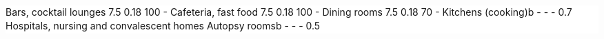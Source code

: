 </td><td></td><td></td><td></td><td></td></tr>

<tr><td>Bars, cocktail lounges

</td><td>7.5

</td><td>0.18

</td><td>100

</td><td>-

</td></tr>

<tr><td>Cafeteria, fast food

</td><td>7.5

</td><td>0.18

</td><td>100

</td><td>-

</td></tr>

<tr><td>Dining rooms

</td><td>7.5

</td><td>0.18

</td><td>70

</td><td>-

</td></tr>

<tr><td>Kitchens (cooking)b

</td><td>-

</td><td>-

</td><td>-

</td><td>0.7

</td></tr>

<tr><td>Hospitals, nursing and convalescent homes

</td><td></td><td></td><td></td><td></td></tr>

<tr><td>Autopsy roomsb

</td><td>-

</td><td>-

</td><td>-

</td><td>0.5

</td></tr>
